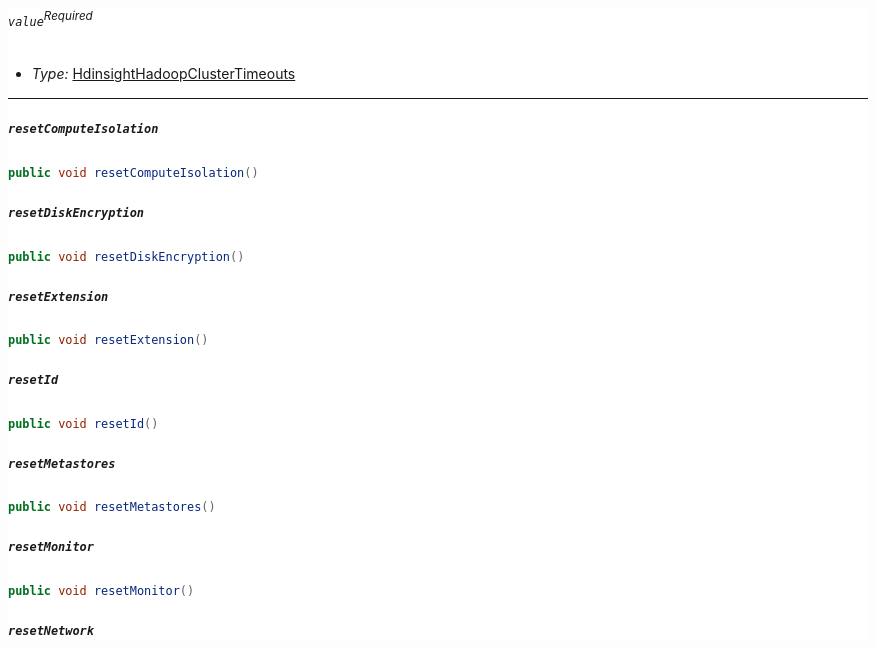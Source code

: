 ###### `value`<sup>Required</sup> <a name="value" id="@cdktf/provider-azurerm.hdinsightHadoopCluster.HdinsightHadoopCluster.putTimeouts.parameter.value"></a>

- *Type:* <a href="#@cdktf/provider-azurerm.hdinsightHadoopCluster.HdinsightHadoopClusterTimeouts">HdinsightHadoopClusterTimeouts</a>

---

##### `resetComputeIsolation` <a name="resetComputeIsolation" id="@cdktf/provider-azurerm.hdinsightHadoopCluster.HdinsightHadoopCluster.resetComputeIsolation"></a>

```java
public void resetComputeIsolation()
```

##### `resetDiskEncryption` <a name="resetDiskEncryption" id="@cdktf/provider-azurerm.hdinsightHadoopCluster.HdinsightHadoopCluster.resetDiskEncryption"></a>

```java
public void resetDiskEncryption()
```

##### `resetExtension` <a name="resetExtension" id="@cdktf/provider-azurerm.hdinsightHadoopCluster.HdinsightHadoopCluster.resetExtension"></a>

```java
public void resetExtension()
```

##### `resetId` <a name="resetId" id="@cdktf/provider-azurerm.hdinsightHadoopCluster.HdinsightHadoopCluster.resetId"></a>

```java
public void resetId()
```

##### `resetMetastores` <a name="resetMetastores" id="@cdktf/provider-azurerm.hdinsightHadoopCluster.HdinsightHadoopCluster.resetMetastores"></a>

```java
public void resetMetastores()
```

##### `resetMonitor` <a name="resetMonitor" id="@cdktf/provider-azurerm.hdinsightHadoopCluster.HdinsightHadoopCluster.resetMonitor"></a>

```java
public void resetMonitor()
```

##### `resetNetwork` <a name="resetNetwork" id="@cdktf/provider-azurerm.hdinsightHadoopCluster.HdinsightHadoopCluster.resetNetwork"></a>
